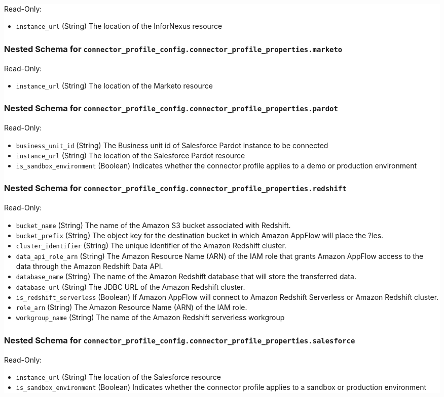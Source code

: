 Read-Only:

- `instance_url` (String) The location of the InforNexus resource


<a id="nestedatt--connector_profile_config--connector_profile_properties--marketo"></a>
### Nested Schema for `connector_profile_config.connector_profile_properties.marketo`

Read-Only:

- `instance_url` (String) The location of the Marketo resource


<a id="nestedatt--connector_profile_config--connector_profile_properties--pardot"></a>
### Nested Schema for `connector_profile_config.connector_profile_properties.pardot`

Read-Only:

- `business_unit_id` (String) The Business unit id of Salesforce Pardot instance to be connected
- `instance_url` (String) The location of the Salesforce Pardot resource
- `is_sandbox_environment` (Boolean) Indicates whether the connector profile applies to a demo or production environment


<a id="nestedatt--connector_profile_config--connector_profile_properties--redshift"></a>
### Nested Schema for `connector_profile_config.connector_profile_properties.redshift`

Read-Only:

- `bucket_name` (String) The name of the Amazon S3 bucket associated with Redshift.
- `bucket_prefix` (String) The object key for the destination bucket in which Amazon AppFlow will place the ?les.
- `cluster_identifier` (String) The unique identifier of the Amazon Redshift cluster.
- `data_api_role_arn` (String) The Amazon Resource Name (ARN) of the IAM role that grants Amazon AppFlow access to the data through the Amazon Redshift Data API.
- `database_name` (String) The name of the Amazon Redshift database that will store the transferred data.
- `database_url` (String) The JDBC URL of the Amazon Redshift cluster.
- `is_redshift_serverless` (Boolean) If Amazon AppFlow will connect to Amazon Redshift Serverless or Amazon Redshift cluster.
- `role_arn` (String) The Amazon Resource Name (ARN) of the IAM role.
- `workgroup_name` (String) The name of the Amazon Redshift serverless workgroup


<a id="nestedatt--connector_profile_config--connector_profile_properties--salesforce"></a>
### Nested Schema for `connector_profile_config.connector_profile_properties.salesforce`

Read-Only:

- `instance_url` (String) The location of the Salesforce resource
- `is_sandbox_environment` (Boolean) Indicates whether the connector profile applies to a sandbox or production environment
